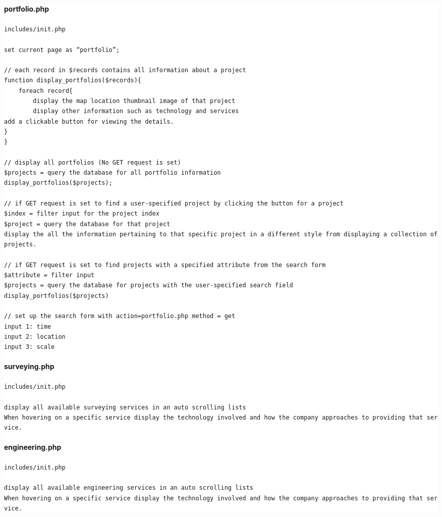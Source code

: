 ```
```

#### portfolio.php

```
includes/init.php

set current page as “portfolio”;

// each record in $records contains all information about a project
function display_portfolios($records){
	foreach record{
		display the map location thumbnail image of that project
		display other information such as technology and services		
add a clickable button for viewing the details.
}
}

// display all portfolios (No GET request is set)
$projects = query the database for all portfolio information
display_portfolios($projects);

// if GET request is set to find a user-specified project by clicking the button for a project
$index = filter input for the project index
$project = query the database for that project
display the all the information pertaining to that specific project in a different style from displaying a collection of projects.

// if GET request is set to find projects with a specified attribute from the search form
$attribute = filter input
$projects = query the database for projects with the user-specified search field
display_portfolios($projects)

// set up the search form with action=portfolio.php method = get
input 1: time
input 2: location
input 3: scale
```

#### surveying.php

```
includes/init.php

display all available surveying services in an auto scrolling lists
When hovering on a specific service display the technology involved and how the company approaches to providing that service.
```

#### engineering.php

```
includes/init.php

display all available engineering services in an auto scrolling lists
When hovering on a specific service display the technology involved and how the company approaches to providing that service.
```
